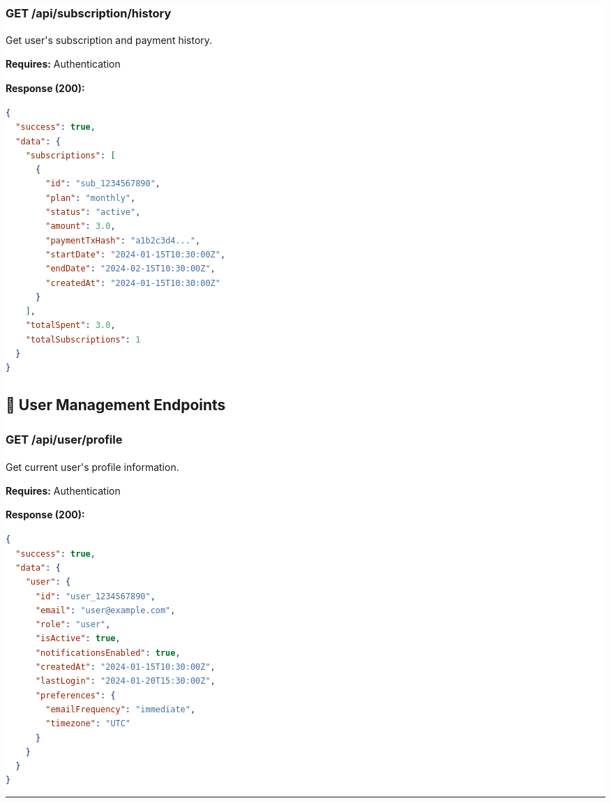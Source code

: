 
### GET /api/subscription/history
Get user's subscription and payment history.

**Requires:** Authentication

**Response (200):**
```json
{
  "success": true,
  "data": {
    "subscriptions": [
      {
        "id": "sub_1234567890",
        "plan": "monthly",
        "status": "active",
        "amount": 3.0,
        "paymentTxHash": "a1b2c3d4...",
        "startDate": "2024-01-15T10:30:00Z",
        "endDate": "2024-02-15T10:30:00Z",
        "createdAt": "2024-01-15T10:30:00Z"
      }
    ],
    "totalSpent": 3.0,
    "totalSubscriptions": 1
  }
}
```

## 👤 User Management Endpoints

### GET /api/user/profile
Get current user's profile information.

**Requires:** Authentication

**Response (200):**
```json
{
  "success": true,
  "data": {
    "user": {
      "id": "user_1234567890",
      "email": "user@example.com",
      "role": "user",
      "isActive": true,
      "notificationsEnabled": true,
      "createdAt": "2024-01-15T10:30:00Z",
      "lastLogin": "2024-01-20T15:30:00Z",
      "preferences": {
        "emailFrequency": "immediate",
        "timezone": "UTC"
      }
    }
  }
}
```

---